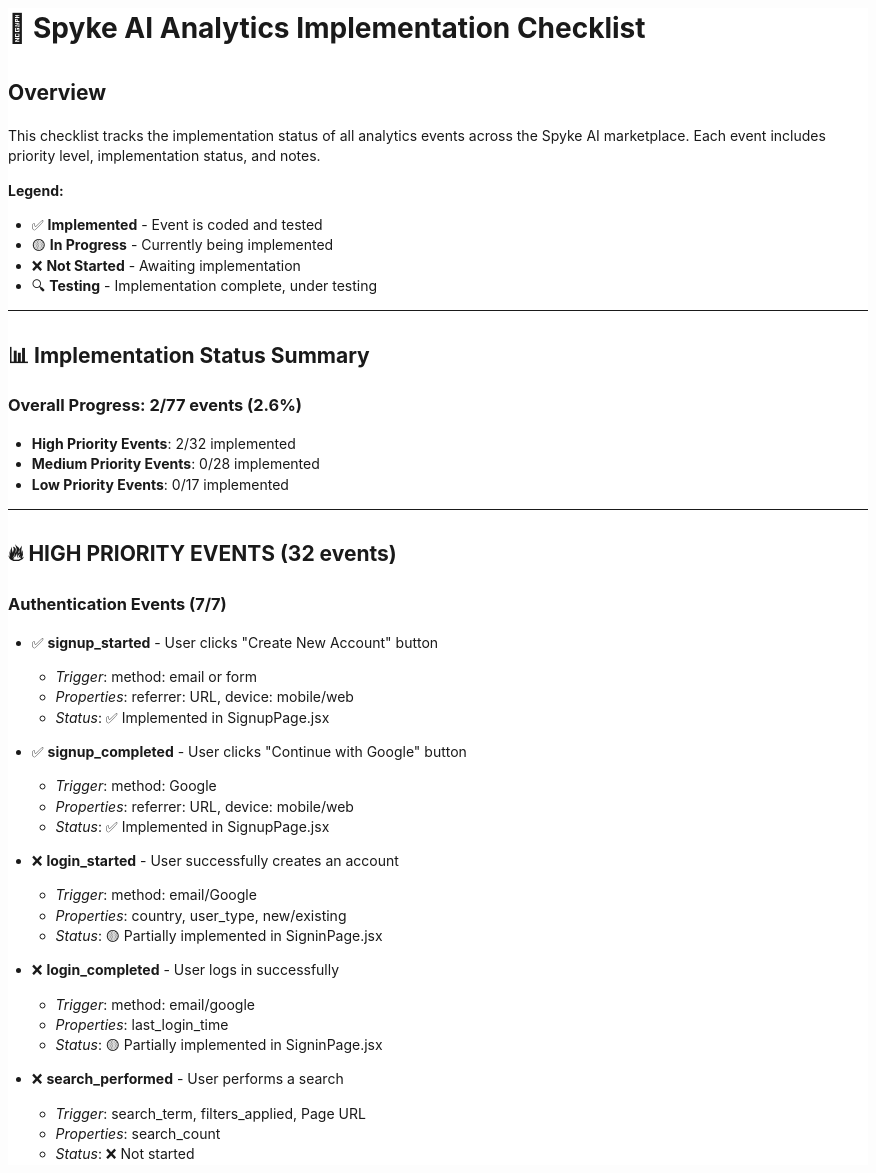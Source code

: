 # 🎯 Spyke AI Analytics Implementation Checklist

## Overview
This checklist tracks the implementation status of all analytics events across the Spyke AI marketplace. Each event includes priority level, implementation status, and notes.

**Legend:**
- ✅ **Implemented** - Event is coded and tested
- 🟡 **In Progress** - Currently being implemented
- ❌ **Not Started** - Awaiting implementation
- 🔍 **Testing** - Implementation complete, under testing

---

## 📊 Implementation Status Summary

### Overall Progress: 2/77 events (2.6%)
- **High Priority Events**: 2/32 implemented
- **Medium Priority Events**: 0/28 implemented  
- **Low Priority Events**: 0/17 implemented

---

## 🔥 HIGH PRIORITY EVENTS (32 events)

### Authentication Events (7/7)
- ✅ **signup_started** - User clicks "Create New Account" button
  - *Trigger*: method: email or form
  - *Properties*: referrer: URL, device: mobile/web
  - *Status*: ✅ Implemented in SignupPage.jsx
  
- ✅ **signup_completed** - User clicks "Continue with Google" button  
  - *Trigger*: method: Google
  - *Properties*: referrer: URL, device: mobile/web
  - *Status*: ✅ Implemented in SignupPage.jsx
  
- ❌ **login_started** - User successfully creates an account
  - *Trigger*: method: email/Google
  - *Properties*: country, user_type, new/existing
  - *Status*: 🟡 Partially implemented in SigninPage.jsx
  
- ❌ **login_completed** - User logs in successfully
  - *Trigger*: method: email/google  
  - *Properties*: last_login_time
  - *Status*: 🟡 Partially implemented in SigninPage.jsx
  
- ❌ **search_performed** - User performs a search
  - *Trigger*: search_term, filters_applied, Page URL
  - *Properties*: search_count
  - *Status*: ❌ Not started
  